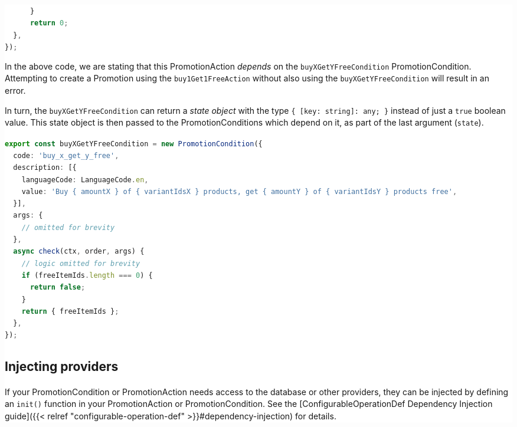 ```ts {hl_lines=[8,10]}
      }
      return 0;
  },
});
```

In the above code, we are stating that this PromotionAction _depends_ on the `buyXGetYFreeCondition` PromotionCondition. Attempting to create a Promotion using the `buy1Get1FreeAction` without also using the `buyXGetYFreeCondition` will result in an error.

In turn, the `buyXGetYFreeCondition` can return a _state object_ with the type `{ [key: string]: any; }` instead of just a `true` boolean value. This state object is then passed to the PromotionConditions which depend on it, as part of the last argument (`state`).

```ts {hl_lines=[15]}
export const buyXGetYFreeCondition = new PromotionCondition({
  code: 'buy_x_get_y_free',
  description: [{
    languageCode: LanguageCode.en,
    value: 'Buy { amountX } of { variantIdsX } products, get { amountY } of { variantIdsY } products free',
  }],
  args: {
    // omitted for brevity
  },
  async check(ctx, order, args) {
    // logic omitted for brevity
    if (freeItemIds.length === 0) {
      return false;
    }  
    return { freeItemIds };
  },
});
```

## Injecting providers

If your PromotionCondition or PromotionAction needs access to the database or other providers, they can be injected by defining an `init()` function in your PromotionAction or PromotionCondition. See the [ConfigurableOperationDef Dependency Injection guide]({{< relref "configurable-operation-def" >}}#dependency-injection) for details.
